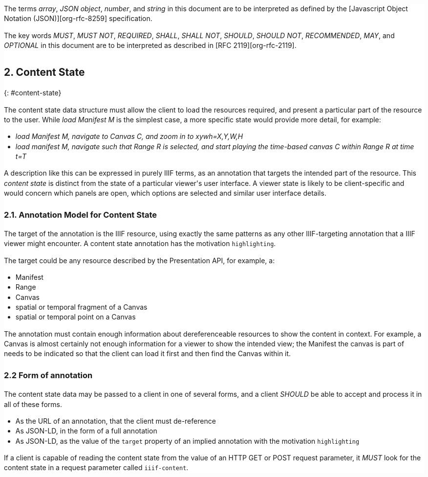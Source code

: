 The terms _array_, _JSON object_, _number_, and _string_ in this document are to be interpreted as defined by the [Javascript Object Notation (JSON)][org-rfc-8259] specification.

The key words _MUST_, _MUST NOT_, _REQUIRED_, _SHALL_, _SHALL NOT_, _SHOULD_, _SHOULD NOT_, _RECOMMENDED_, _MAY_, and _OPTIONAL_ in this document are to be interpreted as described in [RFC 2119][org-rfc-2119].

## 2. Content State
{: #content-state}

The content state data structure must allow the client to load the resources required, and present a particular part of the resource to the user. While _load Manifest M_ is the simplest case, a more specific state would provide more detail, for example:

* _load Manifest M, navigate to Canvas C, and zoom in to xywh=X,Y,W,H_
* _load manifest M, navigate such that Range R is selected, and start playing the time-based canvas C within Range R at time t=T_

A description like this can be expressed in purely IIIF terms, as an annotation that targets the intended part of the resource. This _content state_ is distinct from the state of a particular viewer's user interface. A viewer state is likely to be client-specific and would concern which panels are open, which options are selected and similar user interface details.  

### 2.1. Annotation Model for Content State

The target of the annotation is the IIIF resource, using exactly the same patterns as any other IIIF-targeting annotation that a IIIF viewer might encounter. A content state annotation has the motivation `highlighting`.

The target could be any resource described by the Presentation API, for example, a:

* Manifest
* Range
* Canvas
* spatial or temporal fragment of a Canvas
* spatial or temporal point on a Canvas

The annotation must contain enough information about dereferenceable resources to show the content in context. For example, a Canvas is almost certainly not enough information for a viewer to show the intended view; the Manifest the canvas is part of needs to be indicated so that the client can load it first and then find the Canvas within it.

### 2.2 Form of annotation

The content state data may be passed to a client in one of several forms, and a client _SHOULD_ be able to accept and process it in all of these forms. 

* As the URL of an annotation, that the client must de-reference
* As JSON-LD, in the form of a full annotation
* As JSON-LD, as the value of the `target` property of an implied annotation with the motivation `highlighting`

If a client is capable of reading the content state from the value of an HTTP GET or POST request parameter, it _MUST_ look for the content state in a request parameter called `iiif-content`.
